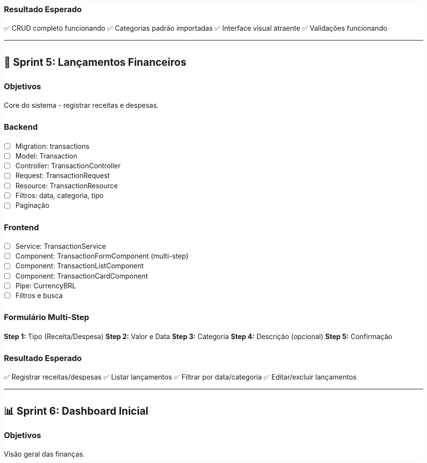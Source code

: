 ### Resultado Esperado
✅ CRUD completo funcionando
✅ Categorias padrão importadas
✅ Interface visual atraente
✅ Validações funcionando

---

## 💸 Sprint 5: Lançamentos Financeiros

### Objetivos
Core do sistema - registrar receitas e despesas.

### Backend
- [ ] Migration: transactions
- [ ] Model: Transaction
- [ ] Controller: TransactionController
- [ ] Request: TransactionRequest
- [ ] Resource: TransactionResource
- [ ] Filtros: data, categoria, tipo
- [ ] Paginação

### Frontend
- [ ] Service: TransactionService
- [ ] Component: TransactionFormComponent (multi-step)
- [ ] Component: TransactionListComponent
- [ ] Component: TransactionCardComponent
- [ ] Pipe: CurrencyBRL
- [ ] Filtros e busca

### Formulário Multi-Step
**Step 1:** Tipo (Receita/Despesa)
**Step 2:** Valor e Data
**Step 3:** Categoria
**Step 4:** Descrição (opcional)
**Step 5:** Confirmação

### Resultado Esperado
✅ Registrar receitas/despesas
✅ Listar lançamentos
✅ Filtrar por data/categoria
✅ Editar/excluir lançamentos

---

## 📊 Sprint 6: Dashboard Inicial

### Objetivos
Visão geral das finanças.
